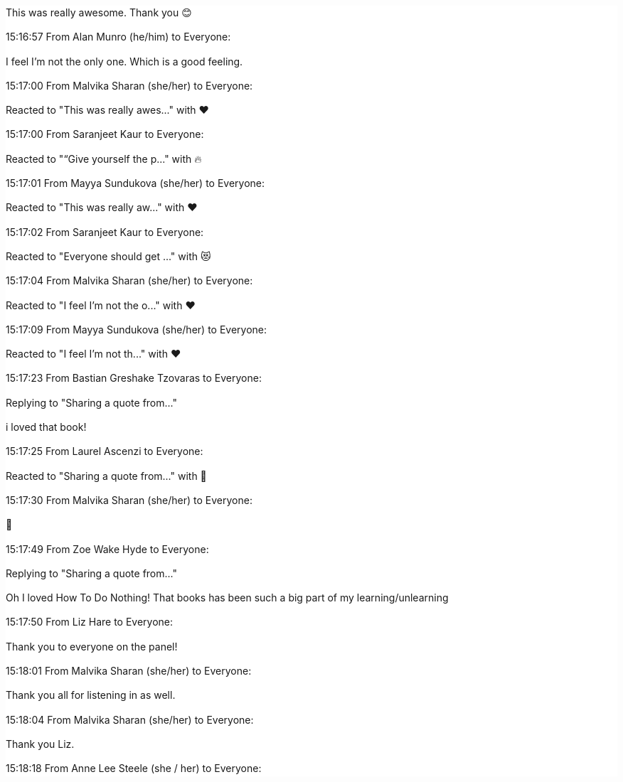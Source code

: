 This was really awesome. Thank you 😊

15:16:57 From Alan Munro (he/him) to Everyone:

I feel I’m not the only one. Which is a good feeling.

15:17:00 From Malvika Sharan  (she/her) to Everyone:

Reacted to "This was really awes..." with ❤️

15:17:00 From Saranjeet Kaur to Everyone:

Reacted to "“Give yourself the p..." with 🔥

15:17:01 From Mayya Sundukova (she/her) to Everyone:

Reacted to "This was really aw..." with ❤️

15:17:02 From Saranjeet Kaur to Everyone:

Reacted to "Everyone should get ..." with 😻

15:17:04 From Malvika Sharan  (she/her) to Everyone:

Reacted to "I feel I’m not the o..." with ❤️

15:17:09 From Mayya Sundukova (she/her) to Everyone:

Reacted to "I feel I’m not th..." with ❤️

15:17:23 From Bastian Greshake Tzovaras to Everyone:

Replying to "Sharing a quote from..."



i loved that book!

15:17:25 From Laurel Ascenzi to Everyone:

Reacted to "Sharing a quote from..." with 💫

15:17:30 From Malvika Sharan  (she/her) to Everyone:

👏

15:17:49 From Zoe Wake Hyde to Everyone:

Replying to "Sharing a quote from..."



Oh I loved How To Do Nothing! That books has been such a big part of my learning/unlearning

15:17:50 From Liz Hare to Everyone:

Thank you to everyone on the panel!

15:18:01 From Malvika Sharan  (she/her) to Everyone:

Thank you all for listening in as well.

15:18:04 From Malvika Sharan  (she/her) to Everyone:

Thank you Liz.

15:18:18 From Anne Lee Steele (she / her) to Everyone:
